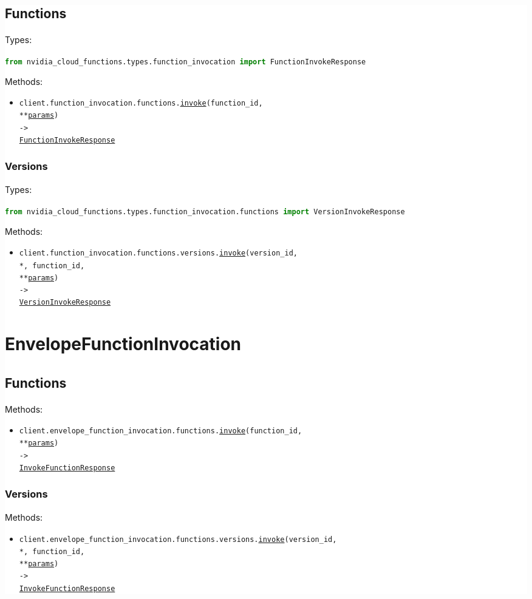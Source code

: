 ## Functions

Types:

```python
from nvidia_cloud_functions.types.function_invocation import FunctionInvokeResponse
```

Methods:

- <code title="post /v2/nvcf/pexec/functions/{functionId}">client.function_invocation.functions.<a href="./src/nvidia_cloud_functions/resources/function_invocation/functions/functions.py">invoke</a>(function_id, \*\*<a href="src/nvidia_cloud_functions/types/function_invocation/function_invoke_params.py">params</a>) -> <a href="./src/nvidia_cloud_functions/types/function_invocation/function_invoke_response.py">FunctionInvokeResponse</a></code>

### Versions

Types:

```python
from nvidia_cloud_functions.types.function_invocation.functions import VersionInvokeResponse
```

Methods:

- <code title="post /v2/nvcf/pexec/functions/{functionId}/versions/{versionId}">client.function_invocation.functions.versions.<a href="./src/nvidia_cloud_functions/resources/function_invocation/functions/versions.py">invoke</a>(version_id, \*, function_id, \*\*<a href="src/nvidia_cloud_functions/types/function_invocation/functions/version_invoke_params.py">params</a>) -> <a href="./src/nvidia_cloud_functions/types/function_invocation/functions/version_invoke_response.py">VersionInvokeResponse</a></code>

# EnvelopeFunctionInvocation

## Functions

Methods:

- <code title="post /v2/nvcf/exec/functions/{functionId}">client.envelope_function_invocation.functions.<a href="./src/nvidia_cloud_functions/resources/envelope_function_invocation/functions/functions.py">invoke</a>(function_id, \*\*<a href="src/nvidia_cloud_functions/types/envelope_function_invocation/function_invoke_params.py">params</a>) -> <a href="./src/nvidia_cloud_functions/types/shared/invoke_function_response.py">InvokeFunctionResponse</a></code>

### Versions

Methods:

- <code title="post /v2/nvcf/exec/functions/{functionId}/versions/{versionId}">client.envelope_function_invocation.functions.versions.<a href="./src/nvidia_cloud_functions/resources/envelope_function_invocation/functions/versions.py">invoke</a>(version_id, \*, function_id, \*\*<a href="src/nvidia_cloud_functions/types/envelope_function_invocation/functions/version_invoke_params.py">params</a>) -> <a href="./src/nvidia_cloud_functions/types/shared/invoke_function_response.py">InvokeFunctionResponse</a></code>
